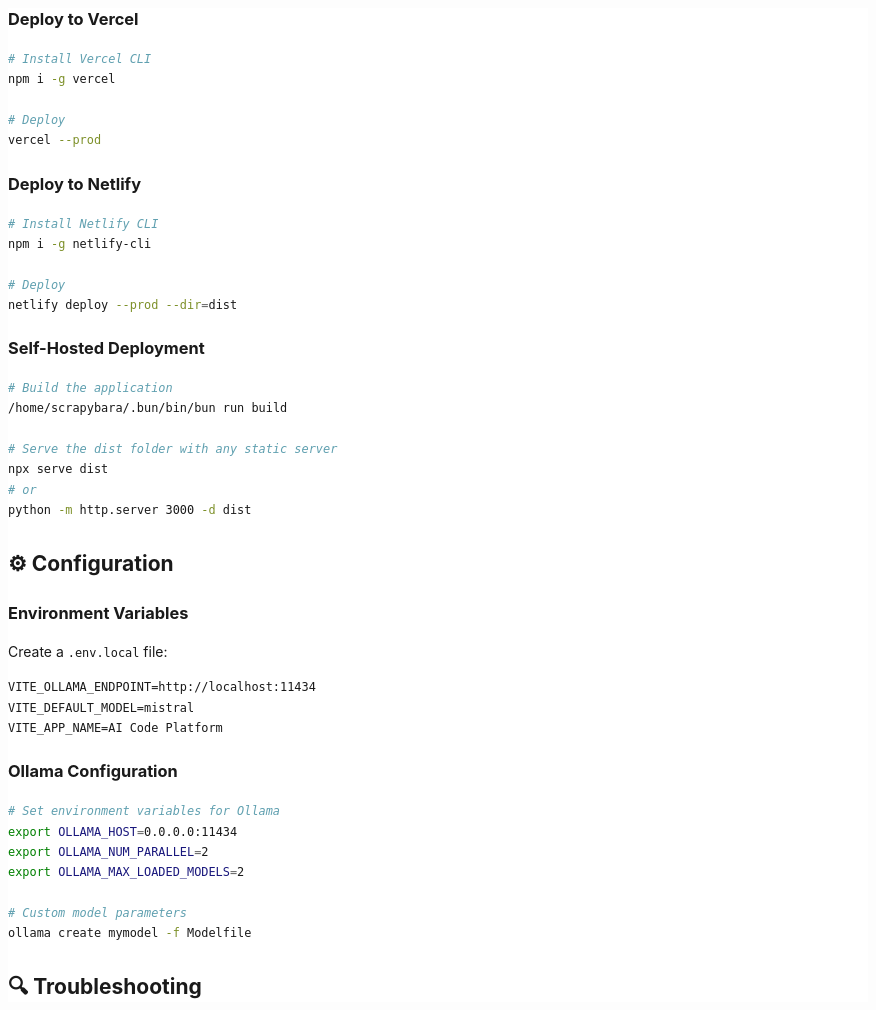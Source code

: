 ### Deploy to Vercel
```bash
# Install Vercel CLI
npm i -g vercel

# Deploy
vercel --prod
```

### Deploy to Netlify
```bash
# Install Netlify CLI
npm i -g netlify-cli

# Deploy
netlify deploy --prod --dir=dist
```

### Self-Hosted Deployment
```bash
# Build the application
/home/scrapybara/.bun/bin/bun run build

# Serve the dist folder with any static server
npx serve dist
# or
python -m http.server 3000 -d dist
```

## ⚙️ Configuration

### Environment Variables
Create a `.env.local` file:
```env
VITE_OLLAMA_ENDPOINT=http://localhost:11434
VITE_DEFAULT_MODEL=mistral
VITE_APP_NAME=AI Code Platform
```

### Ollama Configuration
```bash
# Set environment variables for Ollama
export OLLAMA_HOST=0.0.0.0:11434
export OLLAMA_NUM_PARALLEL=2
export OLLAMA_MAX_LOADED_MODELS=2

# Custom model parameters
ollama create mymodel -f Modelfile
```

## 🔍 Troubleshooting
